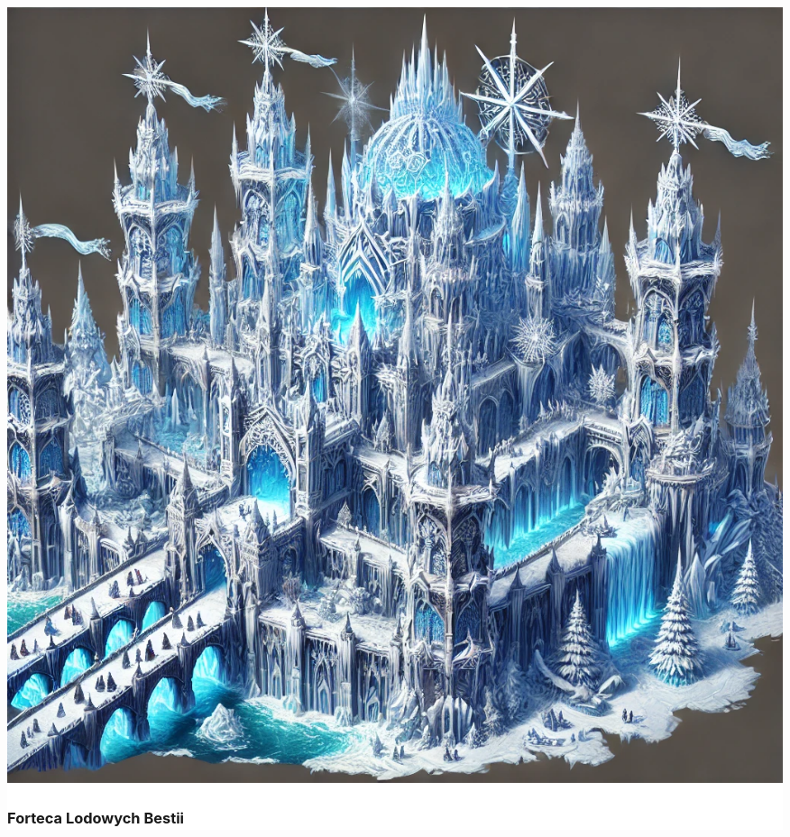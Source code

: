 ![Propozycja fortecy 11](../Zalaczniki/SystemFortec/SystemFortec11.png)

### Forteca Lodowych Bestii
